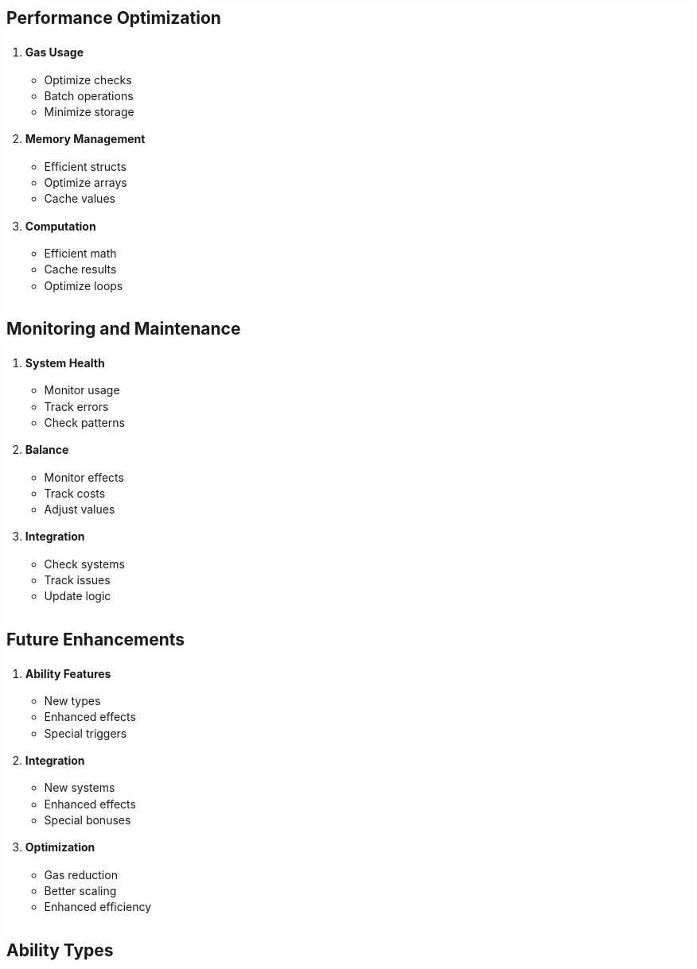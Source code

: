 ## Performance Optimization

1. **Gas Usage**
   - Optimize checks
   - Batch operations
   - Minimize storage

2. **Memory Management**
   - Efficient structs
   - Optimize arrays
   - Cache values

3. **Computation**
   - Efficient math
   - Cache results
   - Optimize loops

## Monitoring and Maintenance

1. **System Health**
   - Monitor usage
   - Track errors
   - Check patterns

2. **Balance**
   - Monitor effects
   - Track costs
   - Adjust values

3. **Integration**
   - Check systems
   - Track issues
   - Update logic

## Future Enhancements

1. **Ability Features**
   - New types
   - Enhanced effects
   - Special triggers

2. **Integration**
   - New systems
   - Enhanced effects
   - Special bonuses

3. **Optimization**
   - Gas reduction
   - Better scaling
   - Enhanced efficiency

## Ability Types
